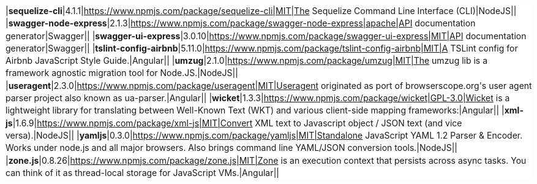 |**sequelize-cli**|4.1.1|https://www.npmjs.com/package/sequelize-cli|MIT|The Sequelize Command Line Interface (CLI)|NodeJS||
|**swagger-node-express**|2.1.3|https://www.npmjs.com/package/swagger-node-express|apache|API documentation generator|Swagger||
|**swagger-ui-express**|3.0.10|https://www.npmjs.com/package/swagger-ui-express|MIT|API documentation generator|Swagger||
|**tslint-config-airbnb**|5.11.0|https://www.npmjs.com/package/tslint-config-airbnb|MIT|A TSLint config for Airbnb JavaScript Style Guide.|Angular||
|**umzug**|2.1.0|https://www.npmjs.com/package/umzug|MIT|The umzug lib is a framework agnostic migration tool for Node.JS.|NodeJS||
|**useragent**|2.3.0|https://www.npmjs.com/package/useragent|MIT|Useragent originated as port of browserscope.org's user agent parser project also known as ua-parser.|Angular||
|**wicket**|1.3.3|https://www.npmjs.com/package/wicket|GPL-3.0|Wicket is a lightweight library for translating between Well-Known Text (WKT) and various client-side mapping frameworks:|Angular||
|**xml-js**|1.6.9|https://www.npmjs.com/package/xml-js|MIT|Convert XML text to Javascript object / JSON text (and vice versa).|NodeJS||
|**yamljs**|0.3.0|https://www.npmjs.com/package/yamljs|MIT|Standalone JavaScript YAML 1.2 Parser & Encoder. Works under node.js and all major browsers. Also brings command line YAML/JSON conversion tools.|NodeJS||
|**zone.js**|0.8.26|https://www.npmjs.com/package/zone.js|MIT|Zone is an execution context that persists across async tasks. You can think of it as thread-local storage for JavaScript VMs.|Angular||